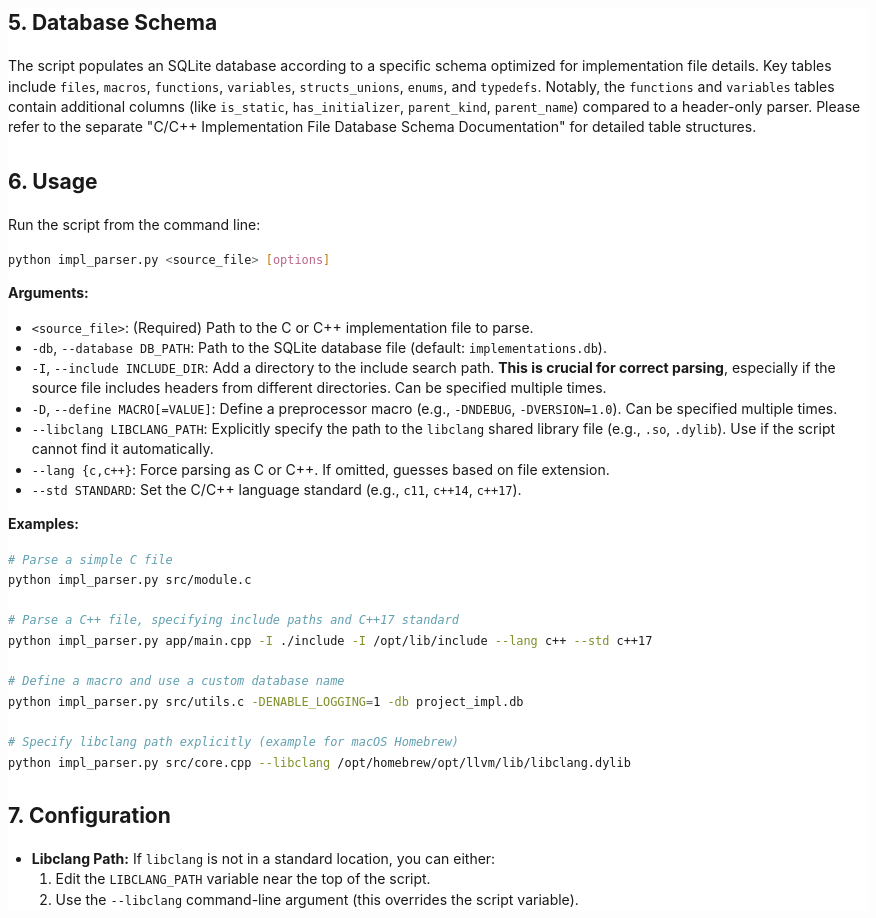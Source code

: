 ## 5. Database Schema

The script populates an SQLite database according to a specific schema optimized for implementation file details. Key tables include `files`, `macros`, `functions`, `variables`, `structs_unions`, `enums`, and `typedefs`. Notably, the `functions` and `variables` tables contain additional columns (like `is_static`, `has_initializer`, `parent_kind`, `parent_name`) compared to a header-only parser. Please refer to the separate "C/C++ Implementation File Database Schema Documentation" for detailed table structures.

## 6. Usage

Run the script from the command line:

```bash
python impl_parser.py <source_file> [options]
```

**Arguments:**

* `<source_file>`: (Required) Path to the C or C++ implementation file to parse.
* `-db`, `--database DB_PATH`: Path to the SQLite database file (default: `implementations.db`).
* `-I`, `--include INCLUDE_DIR`: Add a directory to the include search path. **This is crucial for correct parsing**, especially if the source file includes headers from different directories. Can be specified multiple times.
* `-D`, `--define MACRO[=VALUE]`: Define a preprocessor macro (e.g., `-DNDEBUG`, `-DVERSION=1.0`). Can be specified multiple times.
* `--libclang LIBCLANG_PATH`: Explicitly specify the path to the `libclang` shared library file (e.g., `.so`, `.dylib`). Use if the script cannot find it automatically.
* `--lang {c,c++}`: Force parsing as C or C++. If omitted, guesses based on file extension.
* `--std STANDARD`: Set the C/C++ language standard (e.g., `c11`, `c++14`, `c++17`).

**Examples:**

```bash
# Parse a simple C file
python impl_parser.py src/module.c

# Parse a C++ file, specifying include paths and C++17 standard
python impl_parser.py app/main.cpp -I ./include -I /opt/lib/include --lang c++ --std c++17

# Define a macro and use a custom database name
python impl_parser.py src/utils.c -DENABLE_LOGGING=1 -db project_impl.db

# Specify libclang path explicitly (example for macOS Homebrew)
python impl_parser.py src/core.cpp --libclang /opt/homebrew/opt/llvm/lib/libclang.dylib
```

## 7. Configuration

* **Libclang Path:** If `libclang` is not in a standard location, you can either:
    1.  Edit the `LIBCLANG_PATH` variable near the top of the script.
    2.  Use the `--libclang` command-line argument (this overrides the script variable).
